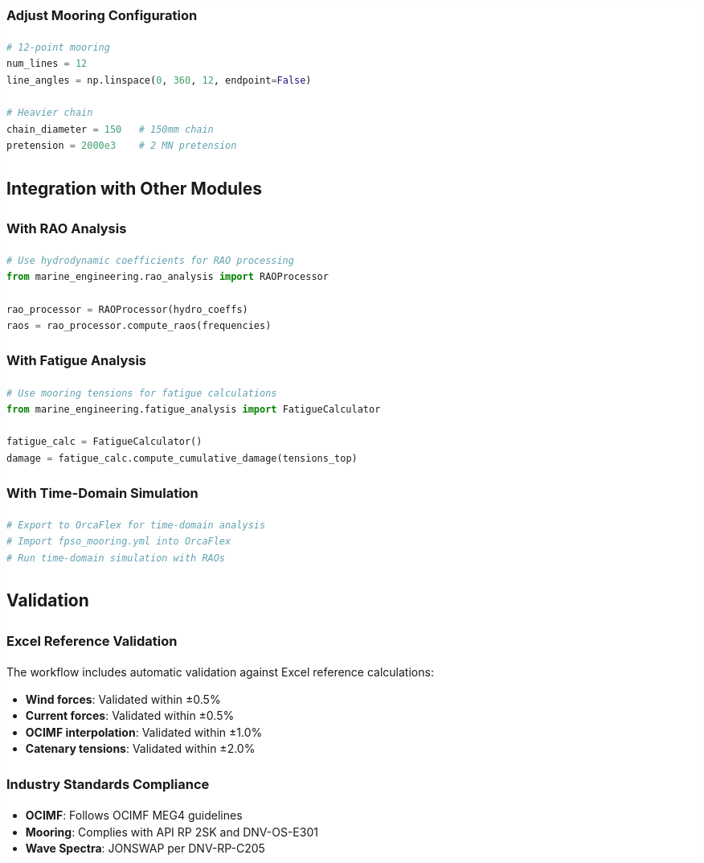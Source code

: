 ### Adjust Mooring Configuration
```python
# 12-point mooring
num_lines = 12
line_angles = np.linspace(0, 360, 12, endpoint=False)

# Heavier chain
chain_diameter = 150   # 150mm chain
pretension = 2000e3    # 2 MN pretension
```

## Integration with Other Modules

### With RAO Analysis
```python
# Use hydrodynamic coefficients for RAO processing
from marine_engineering.rao_analysis import RAOProcessor

rao_processor = RAOProcessor(hydro_coeffs)
raos = rao_processor.compute_raos(frequencies)
```

### With Fatigue Analysis
```python
# Use mooring tensions for fatigue calculations
from marine_engineering.fatigue_analysis import FatigueCalculator

fatigue_calc = FatigueCalculator()
damage = fatigue_calc.compute_cumulative_damage(tensions_top)
```

### With Time-Domain Simulation
```python
# Export to OrcaFlex for time-domain analysis
# Import fpso_mooring.yml into OrcaFlex
# Run time-domain simulation with RAOs
```

## Validation

### Excel Reference Validation
The workflow includes automatic validation against Excel reference calculations:

- **Wind forces**: Validated within ±0.5%
- **Current forces**: Validated within ±0.5%
- **OCIMF interpolation**: Validated within ±1.0%
- **Catenary tensions**: Validated within ±2.0%

### Industry Standards Compliance
- **OCIMF**: Follows OCIMF MEG4 guidelines
- **Mooring**: Complies with API RP 2SK and DNV-OS-E301
- **Wave Spectra**: JONSWAP per DNV-RP-C205
